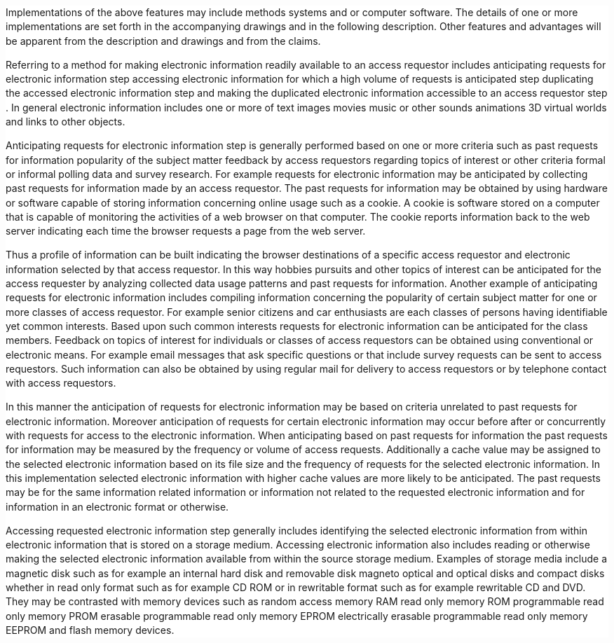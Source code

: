 Implementations of the above features may include methods systems and or computer software. The details of one or more implementations are set forth in the accompanying drawings and in the following description. Other features and advantages will be apparent from the description and drawings and from the claims.

Referring to a method for making electronic information readily available to an access requestor includes anticipating requests for electronic information step accessing electronic information for which a high volume of requests is anticipated step duplicating the accessed electronic information step and making the duplicated electronic information accessible to an access requestor step . In general electronic information includes one or more of text images movies music or other sounds animations 3D virtual worlds and links to other objects.

Anticipating requests for electronic information step is generally performed based on one or more criteria such as past requests for information popularity of the subject matter feedback by access requestors regarding topics of interest or other criteria formal or informal polling data and survey research. For example requests for electronic information may be anticipated by collecting past requests for information made by an access requestor. The past requests for information may be obtained by using hardware or software capable of storing information concerning online usage such as a cookie. A cookie is software stored on a computer that is capable of monitoring the activities of a web browser on that computer. The cookie reports information back to the web server indicating each time the browser requests a page from the web server.

Thus a profile of information can be built indicating the browser destinations of a specific access requestor and electronic information selected by that access requestor. In this way hobbies pursuits and other topics of interest can be anticipated for the access requester by analyzing collected data usage patterns and past requests for information. Another example of anticipating requests for electronic information includes compiling information concerning the popularity of certain subject matter for one or more classes of access requestor. For example senior citizens and car enthusiasts are each classes of persons having identifiable yet common interests. Based upon such common interests requests for electronic information can be anticipated for the class members. Feedback on topics of interest for individuals or classes of access requestors can be obtained using conventional or electronic means. For example email messages that ask specific questions or that include survey requests can be sent to access requestors. Such information can also be obtained by using regular mail for delivery to access requestors or by telephone contact with access requestors.

In this manner the anticipation of requests for electronic information may be based on criteria unrelated to past requests for electronic information. Moreover anticipation of requests for certain electronic information may occur before after or concurrently with requests for access to the electronic information. When anticipating based on past requests for information the past requests for information may be measured by the frequency or volume of access requests. Additionally a cache value may be assigned to the selected electronic information based on its file size and the frequency of requests for the selected electronic information. In this implementation selected electronic information with higher cache values are more likely to be anticipated. The past requests may be for the same information related information or information not related to the requested electronic information and for information in an electronic format or otherwise.

Accessing requested electronic information step generally includes identifying the selected electronic information from within electronic information that is stored on a storage medium. Accessing electronic information also includes reading or otherwise making the selected electronic information available from within the source storage medium. Examples of storage media include a magnetic disk such as for example an internal hard disk and removable disk magneto optical and optical disks and compact disks whether in read only format such as for example CD ROM or in rewritable format such as for example rewritable CD and DVD. They may be contrasted with memory devices such as random access memory RAM read only memory ROM programmable read only memory PROM erasable programmable read only memory EPROM electrically erasable programmable read only memory EEPROM and flash memory devices.
